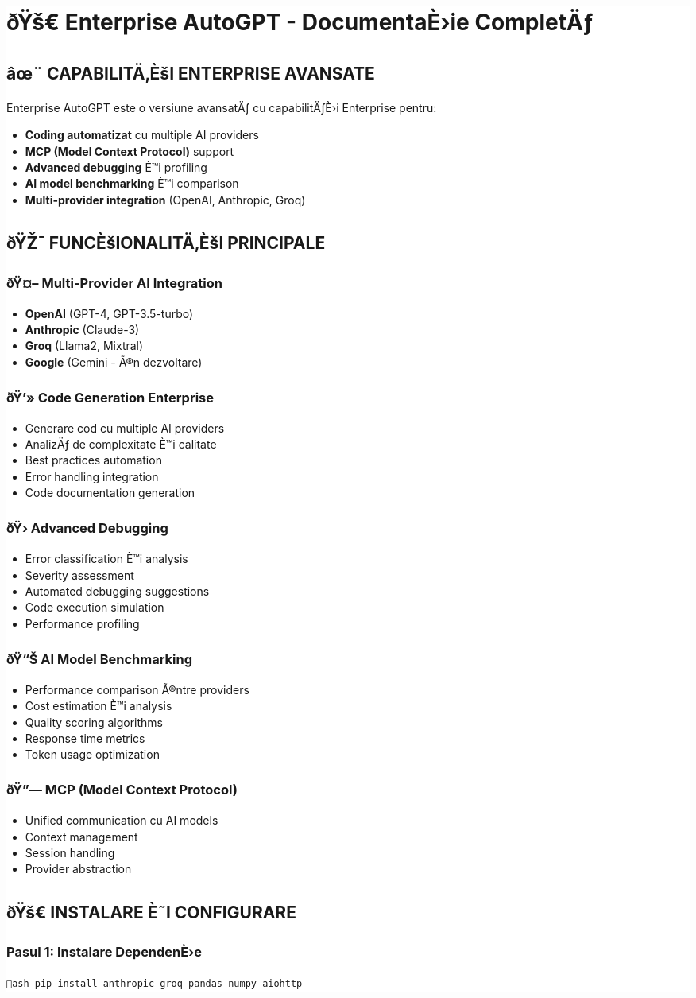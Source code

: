 ﻿# ðŸš€ Enterprise AutoGPT - DocumentaÈ›ie CompletÄƒ

## âœ¨ CAPABILITÄ‚ÈšI ENTERPRISE AVANSATE

Enterprise AutoGPT este o versiune avansatÄƒ cu capabilitÄƒÈ›i Enterprise pentru:
- **Coding automatizat** cu multiple AI providers
- **MCP (Model Context Protocol)** support
- **Advanced debugging** È™i profiling
- **AI model benchmarking** È™i comparison
- **Multi-provider integration** (OpenAI, Anthropic, Groq)

## ðŸŽ¯ FUNCÈšIONALITÄ‚ÈšI PRINCIPALE

### ðŸ¤– Multi-Provider AI Integration
- **OpenAI** (GPT-4, GPT-3.5-turbo)
- **Anthropic** (Claude-3)
- **Groq** (Llama2, Mixtral)
- **Google** (Gemini - Ã®n dezvoltare)

### ðŸ’» Code Generation Enterprise
- Generare cod cu multiple AI providers
- AnalizÄƒ de complexitate È™i calitate
- Best practices automation
- Error handling integration
- Code documentation generation

### ðŸ› Advanced Debugging
- Error classification È™i analysis
- Severity assessment
- Automated debugging suggestions
- Code execution simulation
- Performance profiling

### ðŸ“Š AI Model Benchmarking
- Performance comparison Ã®ntre providers
- Cost estimation È™i analysis
- Quality scoring algorithms
- Response time metrics
- Token usage optimization

### ðŸ”— MCP (Model Context Protocol)
- Unified communication cu AI models
- Context management
- Session handling
- Provider abstraction

## ðŸš€ INSTALARE È˜I CONFIGURARE

### Pasul 1: Instalare DependenÈ›e
`ash
pip install anthropic groq pandas numpy aiohttp
`

